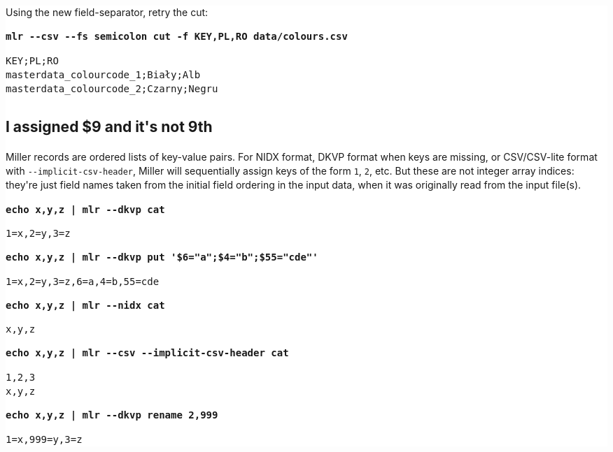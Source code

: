 Using the new field-separator, retry the cut:

<pre class="pre-highlight-in-pair">
<b>mlr --csv --fs semicolon cut -f KEY,PL,RO data/colours.csv </b>
</pre>
<pre class="pre-non-highlight-in-pair">
KEY;PL;RO
masterdata_colourcode_1;Biały;Alb
masterdata_colourcode_2;Czarny;Negru
</pre>

## I assigned $9 and it's not 9th

Miller records are ordered lists of key-value pairs. For NIDX format, DKVP format when keys are missing, or CSV/CSV-lite format with `--implicit-csv-header`, Miller will sequentially assign keys of the form `1`, `2`, etc. But these are not integer array indices: they're just field names taken from the initial field ordering in the input data, when it was originally read from the input file(s).

<pre class="pre-highlight-in-pair">
<b>echo x,y,z | mlr --dkvp cat</b>
</pre>
<pre class="pre-non-highlight-in-pair">
1=x,2=y,3=z
</pre>

<pre class="pre-highlight-in-pair">
<b>echo x,y,z | mlr --dkvp put '$6="a";$4="b";$55="cde"'</b>
</pre>
<pre class="pre-non-highlight-in-pair">
1=x,2=y,3=z,6=a,4=b,55=cde
</pre>

<pre class="pre-highlight-in-pair">
<b>echo x,y,z | mlr --nidx cat</b>
</pre>
<pre class="pre-non-highlight-in-pair">
x,y,z
</pre>

<pre class="pre-highlight-in-pair">
<b>echo x,y,z | mlr --csv --implicit-csv-header cat</b>
</pre>
<pre class="pre-non-highlight-in-pair">
1,2,3
x,y,z
</pre>

<pre class="pre-highlight-in-pair">
<b>echo x,y,z | mlr --dkvp rename 2,999</b>
</pre>
<pre class="pre-non-highlight-in-pair">
1=x,999=y,3=z
</pre>
